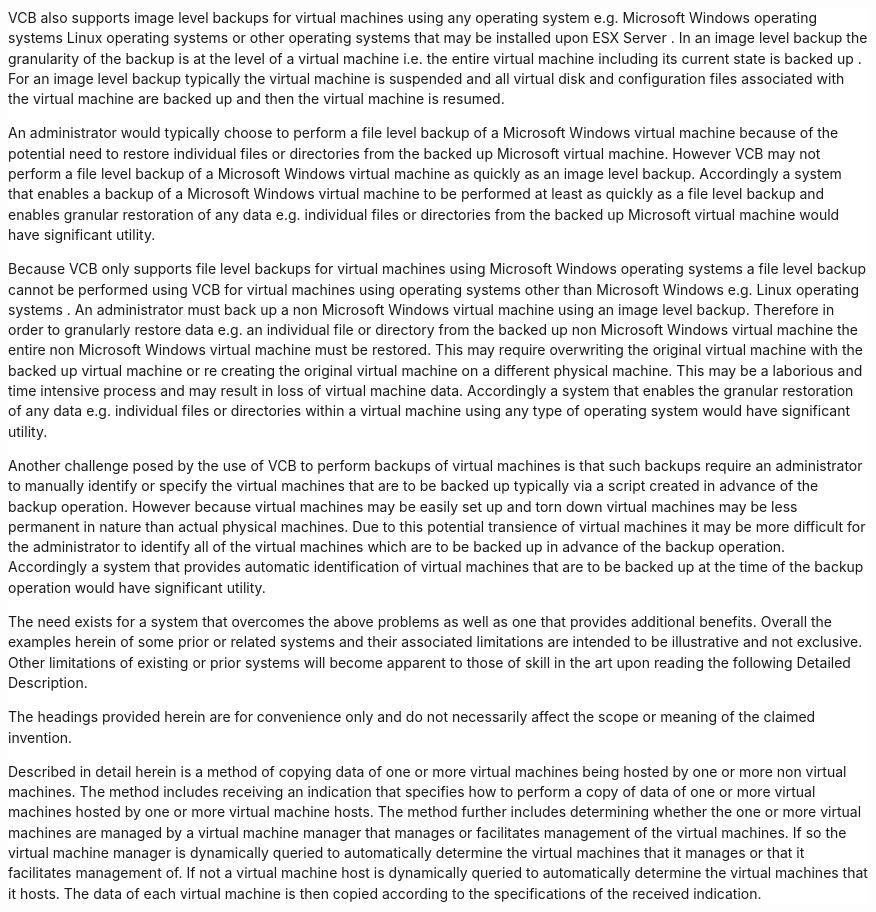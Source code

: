 VCB also supports image level backups for virtual machines using any operating system e.g. Microsoft Windows operating systems Linux operating systems or other operating systems that may be installed upon ESX Server . In an image level backup the granularity of the backup is at the level of a virtual machine i.e. the entire virtual machine including its current state is backed up . For an image level backup typically the virtual machine is suspended and all virtual disk and configuration files associated with the virtual machine are backed up and then the virtual machine is resumed.

An administrator would typically choose to perform a file level backup of a Microsoft Windows virtual machine because of the potential need to restore individual files or directories from the backed up Microsoft virtual machine. However VCB may not perform a file level backup of a Microsoft Windows virtual machine as quickly as an image level backup. Accordingly a system that enables a backup of a Microsoft Windows virtual machine to be performed at least as quickly as a file level backup and enables granular restoration of any data e.g. individual files or directories from the backed up Microsoft virtual machine would have significant utility.

Because VCB only supports file level backups for virtual machines using Microsoft Windows operating systems a file level backup cannot be performed using VCB for virtual machines using operating systems other than Microsoft Windows e.g. Linux operating systems . An administrator must back up a non Microsoft Windows virtual machine using an image level backup. Therefore in order to granularly restore data e.g. an individual file or directory from the backed up non Microsoft Windows virtual machine the entire non Microsoft Windows virtual machine must be restored. This may require overwriting the original virtual machine with the backed up virtual machine or re creating the original virtual machine on a different physical machine. This may be a laborious and time intensive process and may result in loss of virtual machine data. Accordingly a system that enables the granular restoration of any data e.g. individual files or directories within a virtual machine using any type of operating system would have significant utility.

Another challenge posed by the use of VCB to perform backups of virtual machines is that such backups require an administrator to manually identify or specify the virtual machines that are to be backed up typically via a script created in advance of the backup operation. However because virtual machines may be easily set up and torn down virtual machines may be less permanent in nature than actual physical machines. Due to this potential transience of virtual machines it may be more difficult for the administrator to identify all of the virtual machines which are to be backed up in advance of the backup operation. Accordingly a system that provides automatic identification of virtual machines that are to be backed up at the time of the backup operation would have significant utility.

The need exists for a system that overcomes the above problems as well as one that provides additional benefits. Overall the examples herein of some prior or related systems and their associated limitations are intended to be illustrative and not exclusive. Other limitations of existing or prior systems will become apparent to those of skill in the art upon reading the following Detailed Description.

The headings provided herein are for convenience only and do not necessarily affect the scope or meaning of the claimed invention.

Described in detail herein is a method of copying data of one or more virtual machines being hosted by one or more non virtual machines. The method includes receiving an indication that specifies how to perform a copy of data of one or more virtual machines hosted by one or more virtual machine hosts. The method further includes determining whether the one or more virtual machines are managed by a virtual machine manager that manages or facilitates management of the virtual machines. If so the virtual machine manager is dynamically queried to automatically determine the virtual machines that it manages or that it facilitates management of. If not a virtual machine host is dynamically queried to automatically determine the virtual machines that it hosts. The data of each virtual machine is then copied according to the specifications of the received indication.
